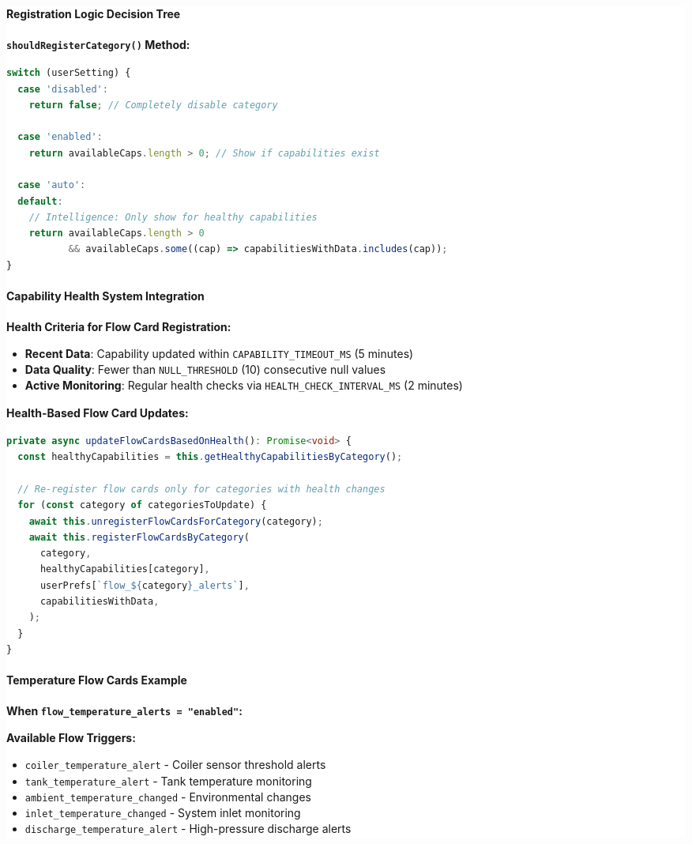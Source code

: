 #### Registration Logic Decision Tree

**`shouldRegisterCategory()` Method:**

```typescript
switch (userSetting) {
  case 'disabled':
    return false; // Completely disable category
  
  case 'enabled': 
    return availableCaps.length > 0; // Show if capabilities exist
  
  case 'auto':
  default:
    // Intelligence: Only show for healthy capabilities
    return availableCaps.length > 0 
           && availableCaps.some((cap) => capabilitiesWithData.includes(cap));
}
```

#### Capability Health System Integration

**Health Criteria for Flow Card Registration:**

- **Recent Data**: Capability updated within `CAPABILITY_TIMEOUT_MS` (5 minutes)
- **Data Quality**: Fewer than `NULL_THRESHOLD` (10) consecutive null values  
- **Active Monitoring**: Regular health checks via `HEALTH_CHECK_INTERVAL_MS` (2 minutes)

**Health-Based Flow Card Updates:**

```typescript
private async updateFlowCardsBasedOnHealth(): Promise<void> {
  const healthyCapabilities = this.getHealthyCapabilitiesByCategory();
  
  // Re-register flow cards only for categories with health changes
  for (const category of categoriesToUpdate) {
    await this.unregisterFlowCardsForCategory(category);
    await this.registerFlowCardsByCategory(
      category,
      healthyCapabilities[category],
      userPrefs[`flow_${category}_alerts`],
      capabilitiesWithData,
    );
  }
}
```

#### Temperature Flow Cards Example

**When `flow_temperature_alerts = "enabled"`:**

**Available Flow Triggers:**

- `coiler_temperature_alert` - Coiler sensor threshold alerts
- `tank_temperature_alert` - Tank temperature monitoring
- `ambient_temperature_changed` - Environmental changes
- `inlet_temperature_changed` - System inlet monitoring
- `discharge_temperature_alert` - High-pressure discharge alerts
